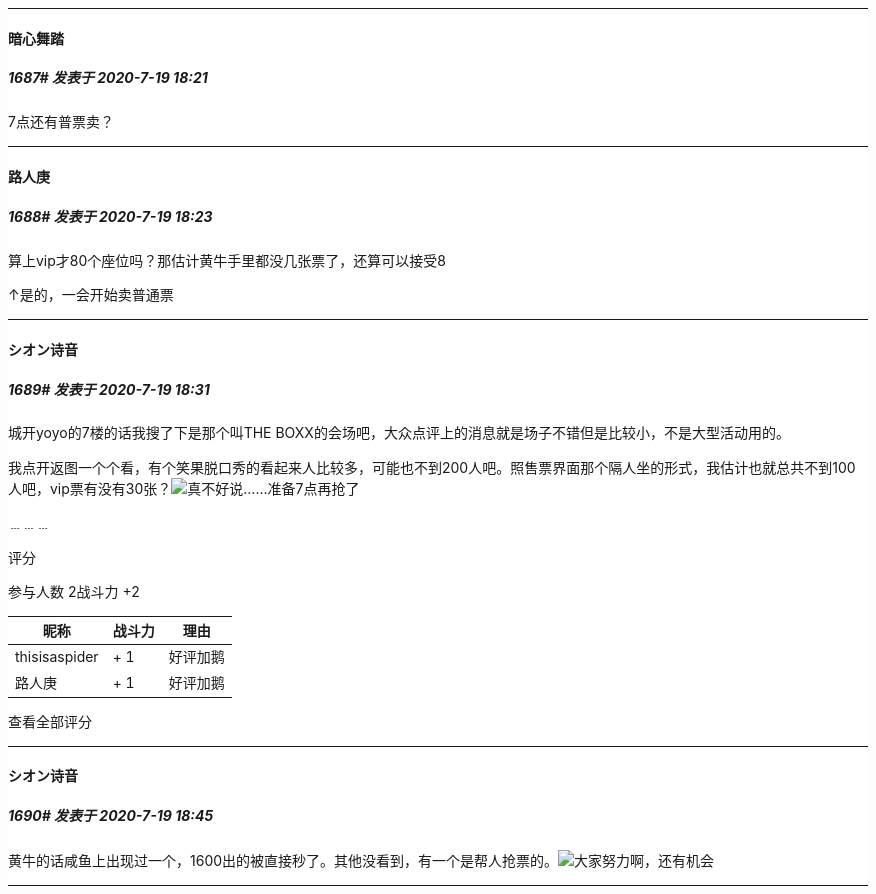-----

####  暗心舞踏  
##### 1687#       发表于 2020-7-19 18:21


7点还有普票卖？


-----

####  路人庚  
##### 1688#       发表于 2020-7-19 18:23


算上vip才80个座位吗？那估计黄牛手里都没几张票了，还算可以接受8


↑是的，一会开始卖普通票


-----

####  シオン诗音  
##### 1689#       发表于 2020-7-19 18:31


城开yoyo的7楼的话我搜了下是那个叫THE BOXX的会场吧，大众点评上的消息就是场子不错但是比较小，不是大型活动用的。

我点开返图一个个看，有个笑果脱口秀的看起来人比较多，可能也不到200人吧。照售票界面那个隔人坐的形式，我估计也就总共不到100人吧，vip票有没有30张？<img src="https://static.saraba1st.com/image/smiley/face2017/117.png" referrerpolicy="no-referrer">真不好说……准备7点再抢了


﹍﹍﹍

评分


 参与人数 2战斗力 +2

|昵称|战斗力|理由|
|----|---|---|
| thisisaspider| + 1|好评加鹅|
| 路人庚| + 1|好评加鹅|


查看全部评分


-----

####  シオン诗音  
##### 1690#       发表于 2020-7-19 18:45


黄牛的话咸鱼上出现过一个，1600出的被直接秒了。其他没看到，有一个是帮人抢票的。<img src="https://static.saraba1st.com/image/smiley/face2017/018.png" referrerpolicy="no-referrer">大家努力啊，还有机会


-----
